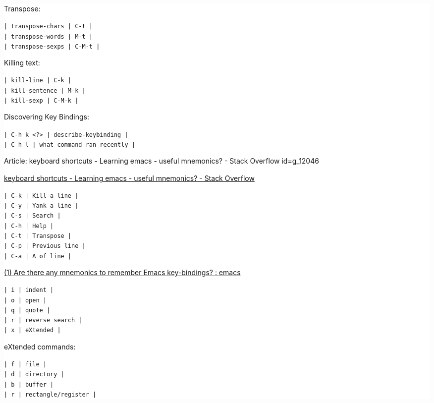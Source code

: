 Transpose:

	| transpose-chars | C-t |
	| transpose-words | M-t |
	| transpose-sexps | C-M-t |

Killing text:

	| kill-line | C-k |
	| kill-sentence | M-k |
	| kill-sexp | C-M-k |

Discovering Key Bindings:

	| C-h k <?> | describe-keybinding |
	| C-h l | what command ran recently |

Article: keyboard shortcuts - Learning emacs - useful mnemonics? - Stack Overflow id=g_12046

[keyboard shortcuts - Learning emacs - useful mnemonics? - Stack Overflow](https://stackoverflow.com/questions/2677300/learning-emacs-useful-mnemonics/38317797)

	| C-k | Kill a line |
	| C-y | Yank a line |
	| C-s | Search |
	| C-h | Help |
	| C-t | Transpose |
	| C-p | Previous line |
	| C-a | A of line |

[(1) Are there any mnemonics to remember Emacs key-bindings? : emacs](https://www.reddit.com/r/emacs/comments/ebg42i/are_there_any_mnemonics_to_remember_emacs/)

	| i | indent |
	| o | open | 
	| q | quote |
	| r | reverse search |
	| x | eXtended |

eXtended commands:

	| f | file |
	| d | directory |
	| b | buffer |
	| r | rectangle/register |
